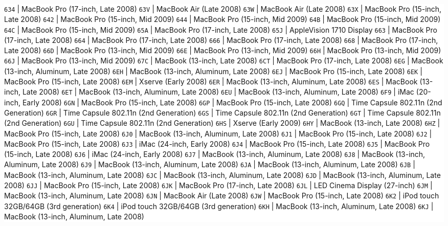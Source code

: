 `634` | MacBook Pro (17-inch, Late 2008)
`63V` | MacBook Air (Late 2008)
`63W` | MacBook Air (Late 2008)
`63X` | MacBook Pro (15-inch, Late 2008)
`642` | MacBook Pro (15-inch, Mid 2009)
`644` | MacBook Pro (15-inch, Mid 2009)
`64B` | MacBook Pro (15-inch, Mid 2009)
`64C` | MacBook Pro (15-inch, Mid 2009)
`65A` | MacBook Pro (17-inch, Late 2008)
`65J` | AppleVision 1710 Display
`663` | MacBook Pro (17-inch, Late 2008)
`664` | MacBook Pro (17-inch, Late 2008)
`666` | MacBook Pro (17-inch, Late 2008)
`668` | MacBook Pro (17-inch, Late 2008)
`66D` | MacBook Pro (13-inch, Mid 2009)
`66E` | MacBook Pro (13-inch, Mid 2009)
`66H` | MacBook Pro (13-inch, Mid 2009)
`66J` | MacBook Pro (13-inch, Mid 2009)
`67C` | MacBook (13-inch, Late 2008)
`6CT` | MacBook Pro (17-inch, Late 2008)
`6EG` | MacBook (13-inch, Aluminum, Late 2008)
`6EH` | MacBook (13-inch, Aluminum, Late 2008)
`6EJ` | MacBook Pro (15-inch, Late 2008)
`6EK` | MacBook Pro (15-inch, Late 2008)
`6EM` | Xserve (Early 2008)
`6ER` | MacBook (13-inch, Aluminum, Late 2008)
`6ES` | MacBook (13-inch, Late 2008)
`6ET` | MacBook (13-inch, Aluminum, Late 2008)
`6EU` | MacBook (13-inch, Aluminum, Late 2008)
`6F9` | iMac (20-inch, Early 2008)
`6GN` | MacBook Pro (15-inch, Late 2008)
`6GP` | MacBook Pro (15-inch, Late 2008)
`6GQ` | Time Capsule 802.11n (2nd Generation)
`6GR` | Time Capsule 802.11n (2nd Generation)
`6GS` | Time Capsule 802.11n (2nd Generation)
`6GT` | Time Capsule 802.11n (2nd Generation)
`6GU` | Time Capsule 802.11n (2nd Generation)
`6HS` | Xserve (Early 2009)
`6HY` | MacBook (13-inch, Late 2008)
`6HZ` | MacBook Pro (15-inch, Late 2008)
`6J0` | MacBook (13-inch, Aluminum, Late 2008)
`6J1` | MacBook Pro (15-inch, Late 2008)
`6J2` | MacBook Pro (15-inch, Late 2008)
`6J3` | iMac (24-inch, Early 2008)
`6J4` | MacBook Pro (15-inch, Late 2008)
`6J5` | MacBook Pro (15-inch, Late 2008)
`6J6` | iMac (24-inch, Early 2008)
`6J7` | MacBook (13-inch, Aluminum, Late 2008)
`6J8` | MacBook (13-inch, Aluminum, Late 2008)
`6J9` | MacBook (13-inch, Aluminum, Late 2008)
`6JA` | MacBook (13-inch, Aluminum, Late 2008)
`6JB` | MacBook (13-inch, Aluminum, Late 2008)
`6JC` | MacBook (13-inch, Aluminum, Late 2008)
`6JD` | MacBook (13-inch, Aluminum, Late 2008)
`6JJ` | MacBook Pro (15-inch, Late 2008)
`6JK` | MacBook Pro (17-inch, Late 2008)
`6JL` | LED Cinema Display (27-inch)
`6JM` | MacBook (13-inch, Aluminum, Late 2008)
`6JN` | MacBook Air (Late 2008)
`6JW` | MacBook Pro (15-inch, Late 2008)
`6K2` | iPod touch 32GB/64GB (3rd generation)
`6K4` | iPod touch 32GB/64GB (3rd generation)
`6KH` | MacBook (13-inch, Aluminum, Late 2008)
`6KJ` | MacBook (13-inch, Aluminum, Late 2008)